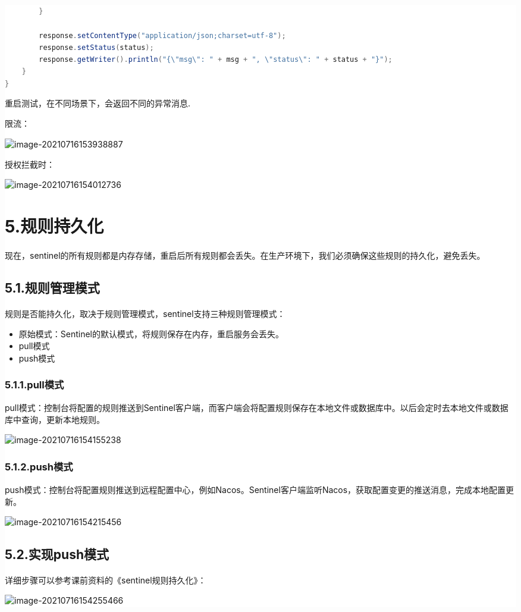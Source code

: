 ```java
        }

        response.setContentType("application/json;charset=utf-8");
        response.setStatus(status);
        response.getWriter().println("{\"msg\": " + msg + ", \"status\": " + status + "}");
    }
}
```



重启测试，在不同场景下，会返回不同的异常消息.

限流：

![image-20210716153938887](https://cdn.jsdelivr.net/npm/microservice-springcloud-rabbitmq-docker-redis-es/image-20210716153938887.png)

授权拦截时：

![image-20210716154012736](https://cdn.jsdelivr.net/npm/microservice-springcloud-rabbitmq-docker-redis-es/image-20210716154012736.png)





# 5.规则持久化

现在，sentinel的所有规则都是内存存储，重启后所有规则都会丢失。在生产环境下，我们必须确保这些规则的持久化，避免丢失。

## 5.1.规则管理模式

规则是否能持久化，取决于规则管理模式，sentinel支持三种规则管理模式：

- 原始模式：Sentinel的默认模式，将规则保存在内存，重启服务会丢失。
- pull模式
- push模式



### 5.1.1.pull模式

pull模式：控制台将配置的规则推送到Sentinel客户端，而客户端会将配置规则保存在本地文件或数据库中。以后会定时去本地文件或数据库中查询，更新本地规则。

![image-20210716154155238](https://cdn.jsdelivr.net/npm/microservice-springcloud-rabbitmq-docker-redis-es/image-20210716154155238.png)



### 5.1.2.push模式

push模式：控制台将配置规则推送到远程配置中心，例如Nacos。Sentinel客户端监听Nacos，获取配置变更的推送消息，完成本地配置更新。

![image-20210716154215456](https://cdn.jsdelivr.net/npm/microservice-springcloud-rabbitmq-docker-redis-es/image-20210716154215456.png)







## 5.2.实现push模式

详细步骤可以参考课前资料的《sentinel规则持久化》：

![image-20210716154255466](https://cdn.jsdelivr.net/npm/microservice-springcloud-rabbitmq-docker-redis-es/image-20210716154255466.png)

